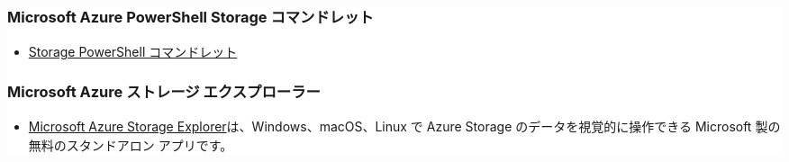 ### <a name="microsoft-azure-powershell-storage-cmdlets"></a>Microsoft Azure PowerShell Storage コマンドレット

- [Storage PowerShell コマンドレット](/powershell/module/az.storage)

### <a name="microsoft-azure-storage-explorer"></a>Microsoft Azure ストレージ エクスプローラー

- [Microsoft Azure Storage Explorer](../../vs-azure-tools-storage-manage-with-storage-explorer.md?toc=%2fazure%2fstorage%2fqueues%2ftoc.json)は、Windows、macOS、Linux で Azure Storage のデータを視覚的に操作できる Microsoft 製の無料のスタンドアロン アプリです。
